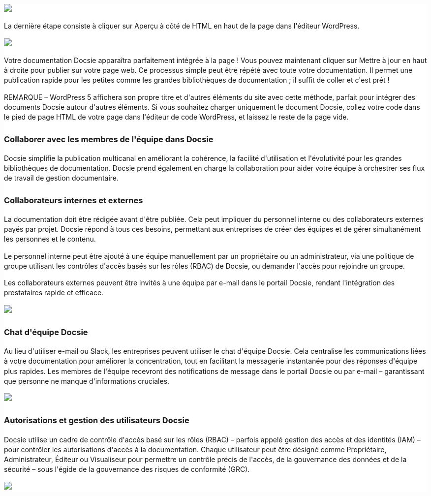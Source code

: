 ![](https://docsie-app-media.s3.amazonaws.com/image/7093/doc_ULxUK3nJlSUujhpeo/zrmyjvznfrgterpdolmk)

La dernière étape consiste à cliquer sur Aperçu à côté de HTML en haut de la page dans l'éditeur WordPress.

![](https://docsie-app-media.s3.amazonaws.com/image/7093/doc_ULxUK3nJlSUujhpeo/eiliooqudyhoghurdeqp)

Votre documentation Docsie apparaîtra parfaitement intégrée à la page ! Vous pouvez maintenant cliquer sur Mettre à jour en haut à droite pour publier sur votre page web. Ce processus simple peut être répété avec toute votre documentation. Il permet une publication rapide pour les petites comme les grandes bibliothèques de documentation ; il suffit de coller et c'est prêt !

REMARQUE – WordPress 5 affichera son propre titre et d'autres éléments du site avec cette méthode, parfait pour intégrer des documents Docsie autour d'autres éléments. Si vous souhaitez charger uniquement le document Docsie, collez votre code dans le pied de page HTML de votre page dans l'éditeur de code WordPress, et laissez le reste de la page vide.

### Collaborer avec les membres de l'équipe dans Docsie

Docsie simplifie la publication multicanal en améliorant la cohérence, la facilité d'utilisation et l'évolutivité pour les grandes bibliothèques de documentation. Docsie prend également en charge la collaboration pour aider votre équipe à orchestrer ses flux de travail de gestion documentaire.

### Collaborateurs internes et externes

La documentation doit être rédigée avant d'être publiée. Cela peut impliquer du personnel interne ou des collaborateurs externes payés par projet. Docsie répond à tous ces besoins, permettant aux entreprises de créer des équipes et de gérer simultanément les personnes et le contenu.

Le personnel interne peut être ajouté à une équipe manuellement par un propriétaire ou un administrateur, via une politique de groupe utilisant les contrôles d'accès basés sur les rôles (RBAC) de Docsie, ou demander l'accès pour rejoindre un groupe.

Les collaborateurs externes peuvent être invités à une équipe par e-mail dans le portail Docsie, rendant l'intégration des prestataires rapide et efficace.

![](https://docsie-app-media.s3.amazonaws.com/image/7093/doc_ULxUK3nJlSUujhpeo/axkzsfrdmsdknhqnccqj)

### Chat d'équipe Docsie

Au lieu d'utiliser e-mail ou Slack, les entreprises peuvent utiliser le chat d'équipe Docsie. Cela centralise les communications liées à votre documentation pour améliorer la concentration, tout en facilitant la messagerie instantanée pour des réponses d'équipe plus rapides. Les membres de l'équipe recevront des notifications de message dans le portail Docsie ou par e-mail – garantissant que personne ne manque d'informations cruciales.

![](https://docsie-app-media.s3.amazonaws.com/image/7093/doc_ULxUK3nJlSUujhpeo/sqjnonxdlqfjcmhuwwhe)

### Autorisations et gestion des utilisateurs Docsie

Docsie utilise un cadre de contrôle d'accès basé sur les rôles (RBAC) – parfois appelé gestion des accès et des identités (IAM) – pour contrôler les autorisations d'accès à la documentation. Chaque utilisateur peut être désigné comme Propriétaire, Administrateur, Éditeur ou Visualiseur pour permettre un contrôle précis de l'accès, de la gouvernance des données et de la sécurité – sous l'égide de la gouvernance des risques de conformité (GRC).

![](https://docsie-app-media.s3.amazonaws.com/image/7093/doc_ULxUK3nJlSUujhpeo/lvuxrnhbknitdnmjdwjh)